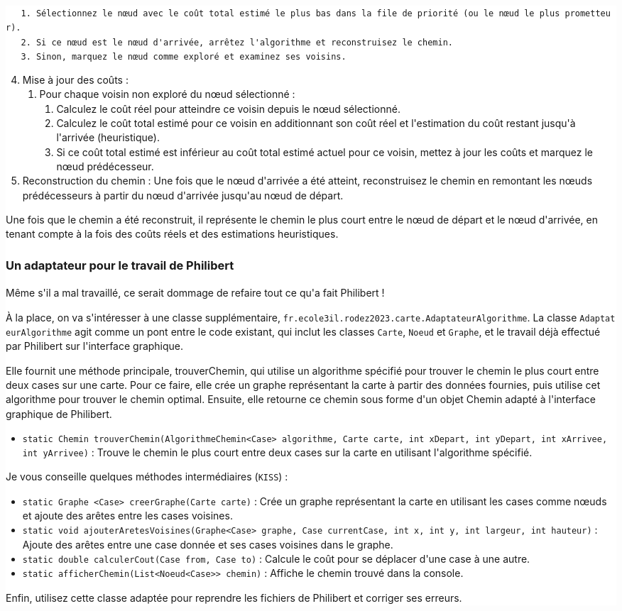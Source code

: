        1. Sélectionnez le nœud avec le coût total estimé le plus bas dans la file de priorité (ou le nœud le plus prometteur).
       2. Si ce nœud est le nœud d'arrivée, arrêtez l'algorithme et reconstruisez le chemin.
       3. Sinon, marquez le nœud comme exploré et examinez ses voisins.
4. Mise à jour des coûts :
   1. Pour chaque voisin non exploré du nœud sélectionné :
      1. Calculez le coût réel pour atteindre ce voisin depuis le nœud sélectionné.
      2. Calculez le coût total estimé pour ce voisin en additionnant son coût réel et l'estimation du coût restant jusqu'à l'arrivée (heuristique).
      3. Si ce coût total estimé est inférieur au coût total estimé actuel pour ce voisin, mettez à jour les coûts et marquez le nœud prédécesseur.
5. Reconstruction du chemin : Une fois que le nœud d'arrivée a été atteint, reconstruisez le chemin en remontant les nœuds prédécesseurs à partir du nœud d'arrivée jusqu'au nœud de départ.

Une fois que le chemin a été reconstruit, il représente le chemin le plus court entre le nœud de départ et le nœud d'arrivée, en tenant compte à la fois des coûts réels et des estimations heuristiques.

### Un adaptateur pour le travail de Philibert

Même s'il a mal travaillé, ce serait dommage de refaire tout ce qu'a fait Philibert !

À la place, on va s'intéresser à une classe supplémentaire, `fr.ecole3il.rodez2023.carte.AdaptateurAlgorithme`. La classe `AdaptateurAlgorithme` agit comme un pont entre le code existant, qui inclut les classes `Carte`, `Noeud` et `Graphe`, et le travail déjà effectué par Philibert sur l'interface graphique. 

Elle fournit une méthode principale, trouverChemin, qui utilise un algorithme spécifié pour trouver le chemin le plus court entre deux cases sur une carte. Pour ce faire, elle crée un graphe représentant la carte à partir des données fournies, puis utilise cet algorithme pour trouver le chemin optimal. Ensuite, elle retourne ce chemin sous forme d'un objet Chemin adapté à l'interface graphique de Philibert.

- `static Chemin trouverChemin(AlgorithmeChemin<Case> algorithme, Carte carte, int xDepart, int yDepart, int xArrivee, int yArrivee)` : Trouve le chemin le plus court entre deux cases sur la carte en utilisant l'algorithme spécifié.

Je vous conseille quelques méthodes intermédiaires (`KISS`) :

- `static Graphe <Case> creerGraphe(Carte carte)` : Crée un graphe représentant la carte en utilisant les cases comme nœuds et ajoute des arêtes entre les cases voisines.
- `static void ajouterAretesVoisines(Graphe<Case> graphe, Case currentCase, int x, int y, int largeur, int hauteur)` : Ajoute des arêtes entre une case donnée et ses cases voisines dans le graphe.
- `static double calculerCout(Case from, Case to)` : Calcule le coût pour se déplacer d'une case à une autre.
- `static afficherChemin(List<Noeud<Case>> chemin)` : Affiche le chemin trouvé dans la console.

Enfin, utilisez cette classe adaptée pour reprendre les fichiers de Philibert et corriger ses erreurs.
